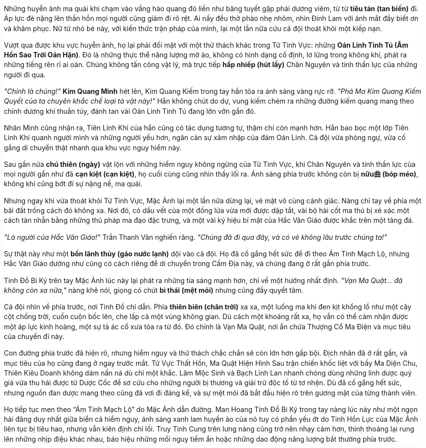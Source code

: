 Những huyễn ảnh ma quái khi chạm vào vầng hào quang đó liền như băng tuyết gặp phải dương viêm, từ từ **tiêu tán (tan biến)** đi. Áp lực đè nặng lên thần hồn mọi người cũng giảm đi rõ rệt. Ai nấy đều thở phào nhẹ nhõm, nhìn Đinh Lam với ánh mắt đầy biết ơn và khâm phục. Nữ tử nhỏ bé này, với kiến thức trận pháp của mình, lại một lần nữa cứu cả đội thoát khỏi một kiếp nạn.

Vượt qua được khu vực huyễn ảnh, họ lại phải đối mặt với một thử thách khác trong Tử Tinh Vực: những **Oán Linh Tinh Tú (Âm Hồn Sao Trời Oán Hận)**. Đó là những thực thể năng lượng mờ ảo, không có hình dạng cố định, lơ lửng trong không khí, phát ra những tiếng rên rỉ ai oán. Chúng không tấn công vật lý, mà trực tiếp **hấp nhiếp (hút lấy)** Chân Nguyên và tinh thần lực của những người đi qua.

_"Chính là chúng!"_ **Kim Quang Minh** hét lên, Kim Quang Kiếm trong tay hắn tỏa ra ánh sáng vàng rực rỡ. _"Phá Ma Kim Quang Kiếm Quyết của ta chuyên khắc chế loại tà vật này!"_ Hắn không chút do dự, vung kiếm chém ra những đường kiếm quang mang theo chính dương khí thuần túy, đánh tan vài Oán Linh Tinh Tú đang lởn vởn gần đó.

Nhân Minh cũng nhận ra, Tiên Linh Khí của hắn cũng có tác dụng tương tự, thậm chí còn mạnh hơn. Hắn bao bọc một lớp Tiên Linh Khí quanh người mình và những người yếu hơn, ngăn cản sự xâm nhập của đám Oán Linh. Cả đội vừa phòng ngự, vừa cố gắng di chuyển thật nhanh qua khu vực nguy hiểm này.

Sau gần nửa **chú thiên (ngày)** vật lộn với những hiểm nguy không ngừng của Tử Tinh Vực, khi Chân Nguyên và tinh thần lực của mọi người gần như đã **cạn kiệt (cạn kiệt)**, họ cuối cùng cũng nhìn thấy lối ra. Ánh sáng phía trước không còn bị **nữu曲 (bóp méo)**, không khí cũng bớt đi sự nặng nề, ma quái.

Nhưng ngay khi vừa thoát khỏi Tử Tinh Vực, Mặc Ảnh lại một lần nữa dừng lại, vẻ mặt vô cùng cảnh giác. Nàng chỉ tay về phía một bãi đất trống cách đó không xa. Nơi đó, có dấu vết của một đống lửa vừa mới được dập tắt, vài bộ hài cốt ma thú bị xé xác một cách tàn nhẫn bằng những thủ pháp ma đạo đặc trưng, và một vài ký hiệu bí mật của Hắc Vân Giáo được khắc trên một tảng đá.

_"Là người của Hắc Vân Giáo!"_ Trần Thanh Vân nghiến răng. _"Chúng đã đi qua đây, và có vẻ không lâu trước chúng ta!"_

Sự thật này như một **bồn lãnh thủy (gáo nước lạnh)** dội vào cả đội. Họ đã cố gắng hết sức để đi theo Ám Tinh Mạch Lộ, nhưng Hắc Vân Giáo dường như cũng có cách riêng để di chuyển trong Cấm Địa này, và chúng đang ở rất gần phía trước.

Tinh Đồ Bi Ký trên tay Mặc Ảnh lúc này lại phát ra những tia sáng mạnh hơn, chỉ về một hướng nhất định. _"Vạn Ma Quật... đã không còn xa nữa,"_ nàng khẽ nói, giọng có chút **bì thái (mệt mỏi)** nhưng cũng đầy quyết tâm.

Cả đội nhìn về phía trước, nơi Tinh Đồ chỉ dẫn. Phía **thiên biên (chân trời)** xa xa, một luồng ma khí đen kịt khổng lồ như một cây cột chống trời, cuồn cuộn bốc lên, che lấp cả một vùng không gian. Dù cách một khoảng rất xa, họ vẫn có thể cảm nhận được một áp lực kinh hoàng, một sự tà ác cổ xưa tỏa ra từ đó. Đó chính là Vạn Ma Quật, nơi ẩn chứa Thượng Cổ Ma Điện và mục tiêu của chuyến đi này.

Con đường phía trước đã hiện rõ, nhưng hiểm nguy và thử thách chắc chắn sẽ còn lớn hơn gấp bội. Địch nhân đã ở rất gần, và mục tiêu của họ cũng đang ở ngay trước mắt.
Tử Vực Thất Hồn, Ma Quật Hiện Hình
Sau trận chiến khốc liệt với bầy Ma Diện Chu, Thiên Kiêu Doanh không dám nấn ná dù chỉ một khắc. Lâm Mộc Sinh và Bạch Linh Lan nhanh chóng dùng những linh dược quý giá vừa thu hái được từ Dược Cốc để sơ cứu cho những người bị thương và giải trừ độc tố từ tơ nhện. Dù đã cố gắng hết sức, nhưng nguồn đan dược mang theo cũng đã vơi đi đáng kể, và sự mệt mỏi đã bắt đầu hiện rõ trên gương mặt của từng thành viên.

Họ tiếp tục men theo “Ám Tinh Mạch Lộ” do Mặc Ảnh dẫn đường. Man Hoang Tinh Đồ Bi Ký trong tay nàng lúc này như một ngọn hải đăng duy nhất giữa biển cả hiểm nguy, ánh sáng xanh lam huyền ảo của nó tuy có phần yếu ớt do Tinh Hồn Lực của Mặc Ảnh liên tục bị tiêu hao, nhưng vẫn kiên định chỉ lối. Truy Tinh Cung trên lưng nàng cũng trở nên nhạy cảm hơn, thỉnh thoảng lại rung lên những nhịp điệu khác nhau, báo hiệu những mối nguy tiềm ẩn hoặc những dao động năng lượng bất thường phía trước.
